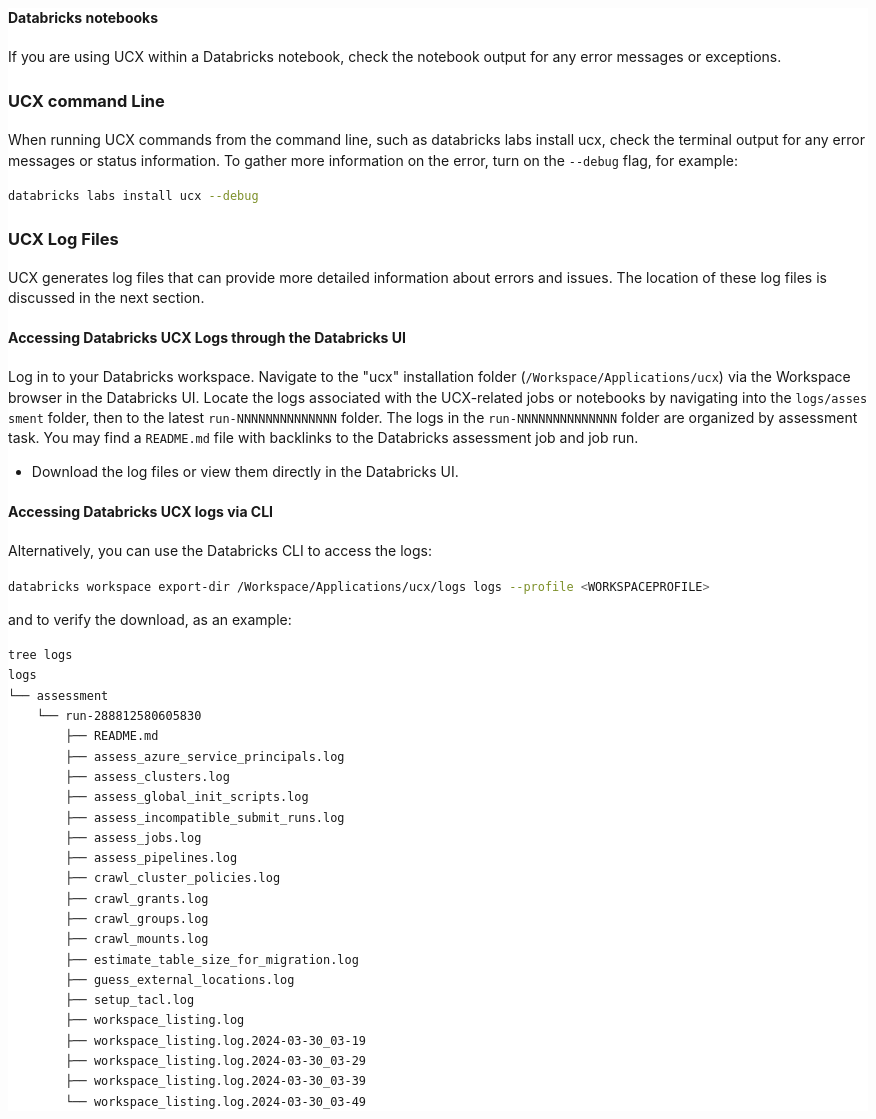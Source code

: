 #### Databricks notebooks
If you are using UCX within a Databricks notebook, check the notebook output for any error messages or exceptions.

### UCX command Line
When running UCX commands from the command line, such as databricks labs install ucx, check the terminal output for any error messages or status information. To gather more information on the error, turn on the `--debug` flag, for example:
```sh
databricks labs install ucx --debug
```

### UCX Log Files
UCX generates log files that can provide more detailed information about errors and issues. The location of these log files is discussed in the next section.

#### Accessing Databricks UCX Logs through the Databricks UI
Log in to your Databricks workspace.
Navigate to the "ucx" installation folder (`/Workspace/Applications/ucx`) via the Workspace browser in the Databricks UI.
Locate the logs associated with the UCX-related jobs or notebooks by navigating into the `logs/assessment` folder, then to the latest `run-NNNNNNNNNNNNNN` folder. The logs in the `run-NNNNNNNNNNNNNN` folder are organized by assessment task.
You may find a `README.md` file with backlinks to the Databricks assessment job and job run.

- Download the log files or view them directly in the Databricks UI.

#### Accessing Databricks UCX logs via CLI

Alternatively, you can use the Databricks CLI to access the logs:
```sh
databricks workspace export-dir /Workspace/Applications/ucx/logs logs --profile <WORKSPACEPROFILE>
```
and to verify the download, as an example:
```sh
tree logs
logs
└── assessment
    └── run-288812580605830
        ├── README.md
        ├── assess_azure_service_principals.log
        ├── assess_clusters.log
        ├── assess_global_init_scripts.log
        ├── assess_incompatible_submit_runs.log
        ├── assess_jobs.log
        ├── assess_pipelines.log
        ├── crawl_cluster_policies.log
        ├── crawl_grants.log
        ├── crawl_groups.log
        ├── crawl_mounts.log
        ├── estimate_table_size_for_migration.log
        ├── guess_external_locations.log
        ├── setup_tacl.log
        ├── workspace_listing.log
        ├── workspace_listing.log.2024-03-30_03-19
        ├── workspace_listing.log.2024-03-30_03-29
        ├── workspace_listing.log.2024-03-30_03-39
        └── workspace_listing.log.2024-03-30_03-49
```
